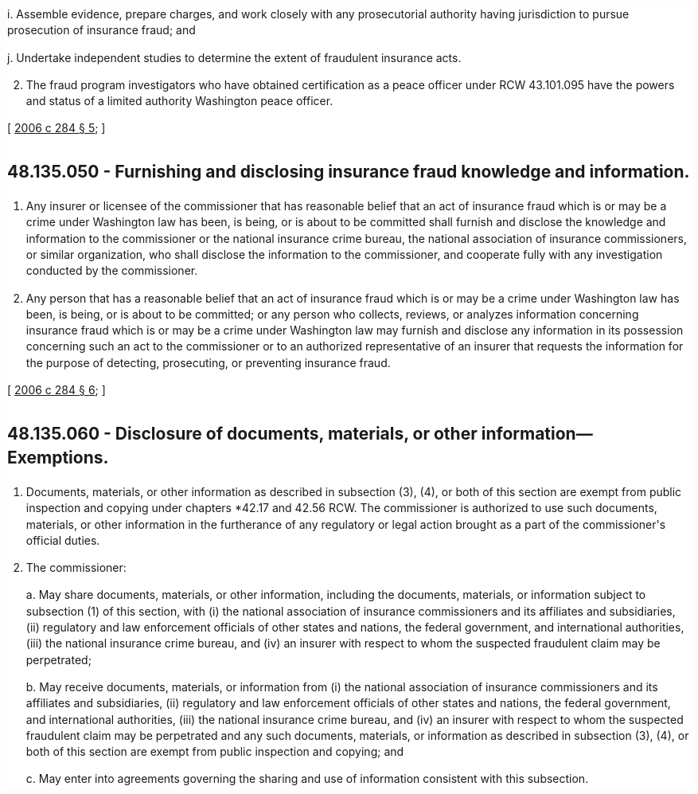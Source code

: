    i. Assemble evidence, prepare charges, and work closely with any prosecutorial authority having jurisdiction to pursue prosecution of insurance fraud; and

   j. Undertake independent studies to determine the extent of fraudulent insurance acts.

2. The fraud program investigators who have obtained certification as a peace officer under RCW 43.101.095 have the powers and status of a limited authority Washington peace officer.

\[ [2006 c 284 § 5](https://lawfilesext.leg.wa.gov/biennium/2005-06/Pdf/Bills/Session%20Laws/Senate/6234-S.SL.pdf?cite=2006%20c%20284%20§%205); \]

## 48.135.050 - Furnishing and disclosing insurance fraud knowledge and information.
1. Any insurer or licensee of the commissioner that has reasonable belief that an act of insurance fraud which is or may be a crime under Washington law has been, is being, or is about to be committed shall furnish and disclose the knowledge and information to the commissioner or the national insurance crime bureau, the national association of insurance commissioners, or similar organization, who shall disclose the information to the commissioner, and cooperate fully with any investigation conducted by the commissioner.

2. Any person that has a reasonable belief that an act of insurance fraud which is or may be a crime under Washington law has been, is being, or is about to be committed; or any person who collects, reviews, or analyzes information concerning insurance fraud which is or may be a crime under Washington law may furnish and disclose any information in its possession concerning such an act to the commissioner or to an authorized representative of an insurer that requests the information for the purpose of detecting, prosecuting, or preventing insurance fraud.

\[ [2006 c 284 § 6](https://lawfilesext.leg.wa.gov/biennium/2005-06/Pdf/Bills/Session%20Laws/Senate/6234-S.SL.pdf?cite=2006%20c%20284%20§%206); \]

## 48.135.060 - Disclosure of documents, materials, or other information—Exemptions.
1. Documents, materials, or other information as described in subsection (3), (4), or both of this section are exempt from public inspection and copying under chapters *42.17 and 42.56 RCW. The commissioner is authorized to use such documents, materials, or other information in the furtherance of any regulatory or legal action brought as a part of the commissioner's official duties.

2. The commissioner:

   a. May share documents, materials, or other information, including the documents, materials, or information subject to subsection (1) of this section, with (i) the national association of insurance commissioners and its affiliates and subsidiaries, (ii) regulatory and law enforcement officials of other states and nations, the federal government, and international authorities, (iii) the national insurance crime bureau, and (iv) an insurer with respect to whom the suspected fraudulent claim may be perpetrated;

   b. May receive documents, materials, or information from (i) the national association of insurance commissioners and its affiliates and subsidiaries, (ii) regulatory and law enforcement officials of other states and nations, the federal government, and international authorities, (iii) the national insurance crime bureau, and (iv) an insurer with respect to whom the suspected fraudulent claim may be perpetrated and any such documents, materials, or information as described in subsection (3), (4), or both of this section are exempt from public inspection and copying; and

   c. May enter into agreements governing the sharing and use of information consistent with this subsection.
